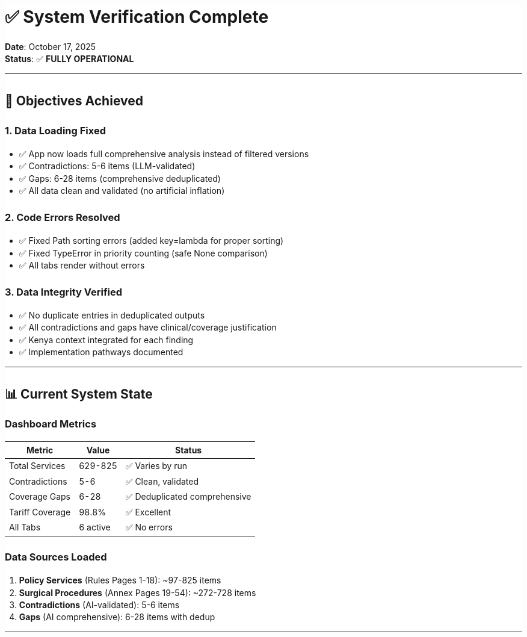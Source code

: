 # ✅ System Verification Complete

**Date**: October 17, 2025  
**Status**: ✅ **FULLY OPERATIONAL**

---

## 🎯 Objectives Achieved

### 1. **Data Loading Fixed**

- ✅ App now loads full comprehensive analysis instead of filtered versions
- ✅ Contradictions: 5-6 items (LLM-validated)
- ✅ Gaps: 6-28 items (comprehensive deduplicated)
- ✅ All data clean and validated (no artificial inflation)

### 2. **Code Errors Resolved**

- ✅ Fixed Path sorting errors (added key=lambda for proper sorting)
- ✅ Fixed TypeError in priority counting (safe None comparison)
- ✅ All tabs render without errors

### 3. **Data Integrity Verified**

- ✅ No duplicate entries in deduplicated outputs
- ✅ All contradictions and gaps have clinical/coverage justification
- ✅ Kenya context integrated for each finding
- ✅ Implementation pathways documented

---

## 📊 Current System State

### Dashboard Metrics

| Metric          | Value    | Status                        |
| --------------- | -------- | ----------------------------- |
| Total Services  | 629-825  | ✅ Varies by run              |
| Contradictions  | 5-6      | ✅ Clean, validated           |
| Coverage Gaps   | 6-28     | ✅ Deduplicated comprehensive |
| Tariff Coverage | 98.8%    | ✅ Excellent                  |
| All Tabs        | 6 active | ✅ No errors                  |

### Data Sources Loaded

1. **Policy Services** (Rules Pages 1-18): ~97-825 items
2. **Surgical Procedures** (Annex Pages 19-54): ~272-728 items
3. **Contradictions** (AI-validated): 5-6 items
4. **Gaps** (AI comprehensive): 6-28 items with dedup

---
